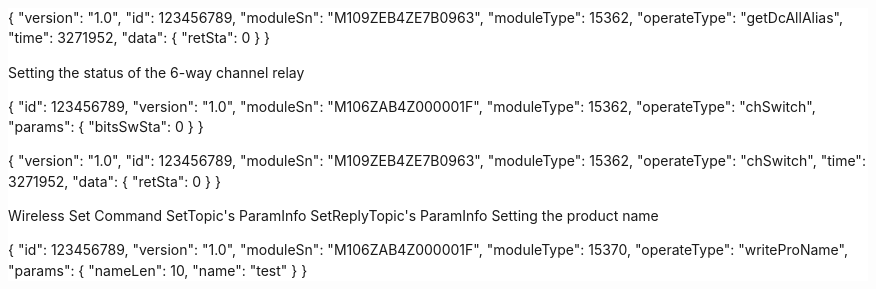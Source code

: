         
            
{
    "version": "1.0",
    "id": 123456789,
    "moduleSn": "M109ZEB4ZE7B0963",
    "moduleType": 15362,
    "operateType": "getDcAllAlias",
    "time": 3271952,
    "data": {
        "retSta": 0
    }
}
            
        
Setting the status of the 6-way channel relay
            
{
    "id": 123456789,
    "version": "1.0",
    "moduleSn": "M106ZAB4Z000001F",
    "moduleType": 15362,
    "operateType": "chSwitch",
    "params": {
        "bitsSwSta": 0
    }
}
            
        
            
{
    "version": "1.0",
    "id": 123456789,
    "moduleSn": "M109ZEB4ZE7B0963",
    "moduleType": 15362,
    "operateType": "chSwitch",
    "time": 3271952,
    "data": {
        "retSta": 0
    }
}
            
        
Wireless
Set Command	SetTopic's ParamInfo	SetReplyTopic's ParamInfo
Setting the product name
            
{
    "id": 123456789,
    "version": "1.0",
    "moduleSn": "M106ZAB4Z000001F",
    "moduleType": 15370,
    "operateType": "writeProName",
    "params": {
        "nameLen": 10,
        "name": "test"
    }
}
            